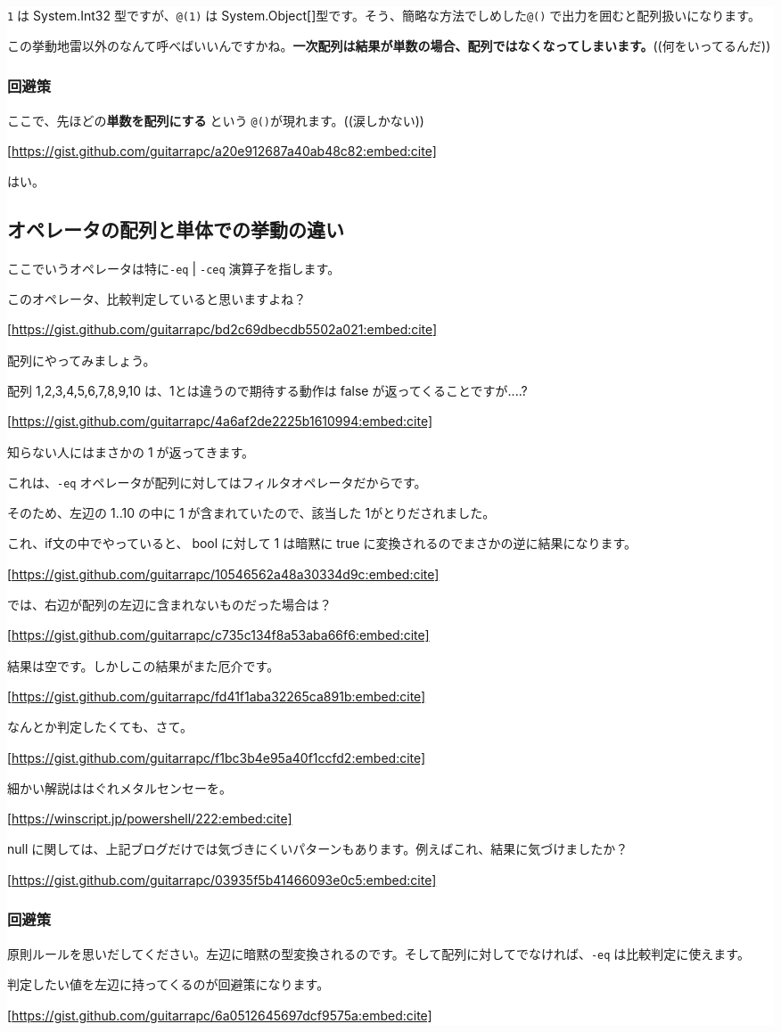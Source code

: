 ```1``` は System.Int32 型ですが、```@(1)``` は System.Object[]型です。そう、簡略な方法でしめした```@()``` で出力を囲むと配列扱いになります。

この挙動地雷以外のなんて呼べばいいんですかね。**一次配列は結果が単数の場合、配列ではなくなってしまいます。**((何をいってるんだ))

### 回避策

ここで、先ほどの**単数を配列にする** という ```@()```が現れます。((涙しかない))

[https://gist.github.com/guitarrapc/a20e912687a40ab48c82:embed:cite]

はい。

## オペレータの配列と単体での挙動の違い

ここでいうオペレータは特に```-eq``` | ```-ceq``` 演算子を指します。

このオペレータ、比較判定していると思いますよね？

[https://gist.github.com/guitarrapc/bd2c69dbecdb5502a021:embed:cite]

配列にやってみましょう。

配列 1,2,3,4,5,6,7,8,9,10 は、1とは違うので期待する動作は false が返ってくることですが....?

[https://gist.github.com/guitarrapc/4a6af2de2225b1610994:embed:cite]

知らない人にはまさかの 1 が返ってきます。

これは、```-eq``` オペレータが配列に対してはフィルタオペレータだからです。

そのため、左辺の 1..10 の中に 1 が含まれていたので、該当した 1がとりだされました。

これ、if文の中でやっていると、 bool に対して 1 は暗黙に true に変換されるのでまさかの逆に結果になります。

[https://gist.github.com/guitarrapc/10546562a48a30334d9c:embed:cite]

では、右辺が配列の左辺に含まれないものだった場合は？

[https://gist.github.com/guitarrapc/c735c134f8a53aba66f6:embed:cite]

結果は空です。しかしこの結果がまた厄介です。

[https://gist.github.com/guitarrapc/fd41f1aba32265ca891b:embed:cite]

なんとか判定したくても、さて。

[https://gist.github.com/guitarrapc/f1bc3b4e95a40f1ccfd2:embed:cite]

細かい解説ははぐれメタルセンセーを。

[https://winscript.jp/powershell/222:embed:cite]

null に関しては、上記ブログだけでは気づきにくいパターンもあります。例えばこれ、結果に気づけましたか？

[https://gist.github.com/guitarrapc/03935f5b41466093e0c5:embed:cite]

### 回避策

原則ルールを思いだしてください。左辺に暗黙の型変換されるのです。そして配列に対してでなければ、```-eq``` は比較判定に使えます。

判定したい値を左辺に持ってくるのが回避策になります。

[https://gist.github.com/guitarrapc/6a0512645697dcf9575a:embed:cite]

```
